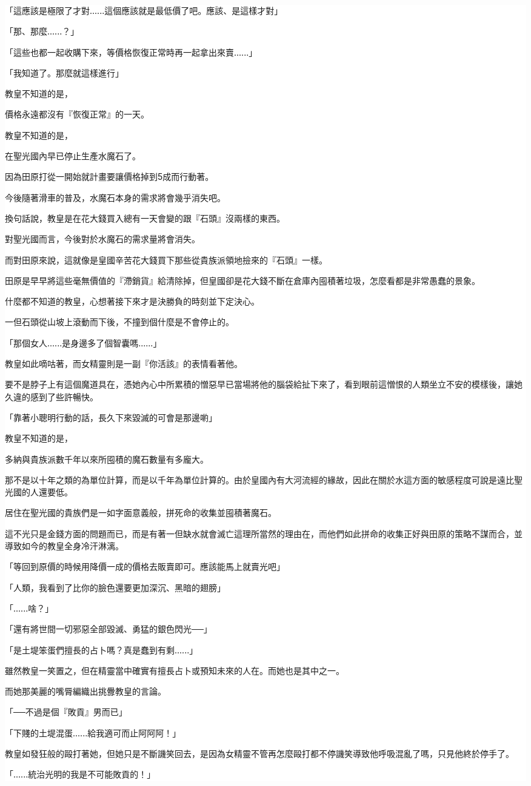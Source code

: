 <p>「這應該是極限了才對......這個應該就是最低價了吧。應該、是這樣才對」</p>
<p></p>
<p>「那、那麼......？」</p>
<p></p>
<p>「這些也都一起收購下來，等價格恢復正常時再一起拿出來賣......」</p>
<p></p>
<p>「我知道了。那麼就這樣進行」</p>
<p></p>
<p>教皇不知道的是，</p>
<p>價格永遠都沒有『恢復正常』的一天。</p>
<p></p>
<p>教皇不知道的是，</p>
<p>在聖光國內早已停止生產水魔石了。</p>
<p></p>
<p>因為田原打從一開始就計畫要讓價格掉到5成而行動著。</p>
<p>今後隨著滑車的普及，水魔石本身的需求將會幾乎消失吧。</p>
<p>換句話說，教皇是在花大錢買入總有一天會變的跟『石頭』沒兩樣的東西。</p>
<p></p>
<p>對聖光國而言，今後對於水魔石的需求量將會消失。</p>
<p>而對田原來說，這就像是皇國辛苦花大錢買下那些從貴族派領地撿來的『石頭』一樣。</p>
<p></p>
<p>田原是早早將這些毫無價值的『滯銷貨』給清除掉，但皇國卻是花大錢不斷在倉庫內囤積著垃圾，怎麼看都是非常愚蠢的景象。</p>
<p></p>
<p>什麼都不知道的教皇，心想著接下來才是決勝負的時刻並下定決心。</p>
<p>一但石頭從山坡上滾動而下後，不撞到個什麼是不會停止的。</p>
<p></p>
<p>「那個女人......是身邊多了個智囊嗎......」</p>
<p></p>
<p>教皇如此嘀咕著，而女精靈則是一副『你活該』的表情看著他。</p>
<p>要不是脖子上有這個魔道具在，憑她內心中所累積的憎惡早已當場將他的腦袋給扯下來了，看到眼前這憎恨的人類坐立不安的模樣後，讓她久違的感到了些許暢快。</p>
<p></p>
<p>「靠著小聰明行動的話，長久下來毀滅的可會是那邊喲」</p>
<p></p>
<p>教皇不知道的是，</p>
<p>多納與貴族派數千年以來所囤積的魔石數量有多龐大。</p>
<p>那不是以十年之類的為單位計算，而是以千年為單位計算的。由於皇國內有大河流經的緣故，因此在關於水這方面的敏感程度可說是遠比聖光國的人還要低。</p>
<p></p>
<p>居住在聖光國的貴族們是一如字面意義般，拼死命的收集並囤積著魔石。</p>
<p>這不光只是金錢方面的問題而已，而是有著一但缺水就會滅亡這理所當然的理由在，而他們如此拼命的收集正好與田原的策略不謀而合，並導致如今的教皇全身冷汗淋漓。</p>
<p></p>
<p>「等回到原價的時候用降價一成的價格去販賣即可。應該能馬上就賣光吧」</p>
<p></p>
<p>「人類，我看到了比你的臉色還要更加深沉、黑暗的翅膀」</p>
<p></p>
<p>「......啥？」</p>
<p></p>
<p>「還有將世間一切邪惡全部毀滅、勇猛的銀色閃光──」</p>
<p></p>
<p>「是土堤笨蛋們擅長的占卜嗎？真是蠢到有剩......」</p>
<p></p>
<p>雖然教皇一笑置之，但在精靈當中確實有擅長占卜或預知未來的人在。而她也是其中之一。</p>
<p>而她那美麗的嘴脣編織出挑釁教皇的言論。</p>
<p></p>
<p></p>
<p>「──不過是個『敗貢』男而已」</p>
<p></p>
<p></p>
<p>「下賤的土堤混蛋......給我適可而止阿阿阿！」</p>
<p></p>
<p></p>
<p>教皇如發狂般的毆打著她，但她只是不斷譏笑回去，是因為女精靈不管再怎麼毆打都不停譏笑導致他呼吸混亂了嗎，只見他終於停手了。</p>
<p></p>
<p></p>
<p>「......統治光明的我是不可能敗貢的！」</p>